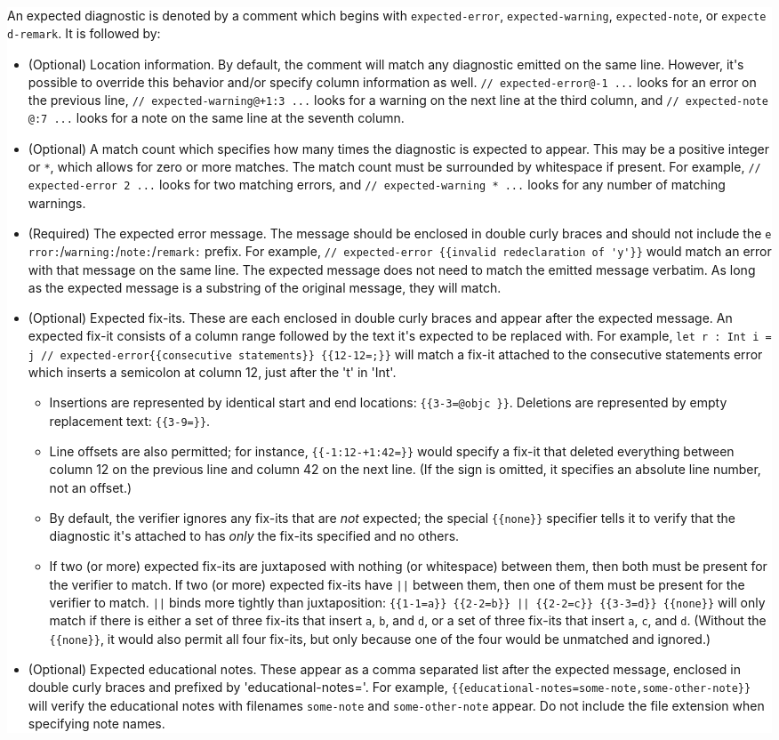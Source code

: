 An expected diagnostic is denoted by a comment which begins with `expected-error`, `expected-warning`, `expected-note`, or `expected-remark`. It is followed by:

- (Optional) Location information. By default, the comment will match any diagnostic emitted on the same line. However, it's possible to override this behavior and/or specify column information as well. `// expected-error@-1 ...` looks for an error on the previous line, `// expected-warning@+1:3 ...` looks for a warning on the next line at the third column, and `// expected-note@:7 ...` looks for a note on the same line at the seventh column.

- (Optional) A match count which specifies how many times the diagnostic is expected to appear. This may be a positive integer or `*`, which allows for zero or more matches. The match count must be surrounded by whitespace if present. For example, `// expected-error 2 ...` looks for two matching errors, and `// expected-warning * ...` looks for any number of matching warnings.

- (Required) The expected error message. The message should be enclosed in double curly braces and should not include the `error:`/`warning:`/`note:`/`remark:` prefix. For example, `// expected-error {{invalid redeclaration of 'y'}}` would match an error with that message on the same line. The expected message does not need to match the emitted message verbatim. As long as the expected message is a substring of the original message, they will match.

- (Optional) Expected fix-its. These are each enclosed in double curly braces and appear after the expected message. An expected fix-it consists of a column range followed by the text it's expected to be replaced with. For example, `let r : Int i = j // expected-error{{consecutive statements}} {{12-12=;}}` will match a fix-it attached to the consecutive statements error which inserts a semicolon at column 12, just after the 't' in 'Int'.
  
  * Insertions are represented by identical start and end locations: `{{3-3=@objc }}`. Deletions are represented by empty replacement text: `{{3-9=}}`.
  
  * Line offsets are also permitted; for instance, `{{-1:12-+1:42=}}` would specify a fix-it that deleted everything between column 12 on the previous line and column 42 on the next line. (If the sign is omitted, it specifies an absolute line number, not an offset.)
  
  * By default, the verifier ignores any fix-its that are *not* expected; the special `{{none}}` specifier tells it to verify that the diagnostic it's attached to has *only* the fix-its specified and no others.

  * If two (or more) expected fix-its are juxtaposed with nothing (or whitespace) between them, then both must be present for the verifier to match. If two (or more) expected fix-its have `||` between them, then one of them must be present for the verifier to match. `||` binds more tightly than juxtaposition: `{{1-1=a}} {{2-2=b}} || {{2-2=c}} {{3-3=d}} {{none}}` will only match if there is either a set of three fix-its that insert `a`, `b`, and `d`, or a set of three fix-its that insert `a`, `c`, and `d`. (Without the `{{none}}`, it would also permit all four fix-its, but only because one of the four would be unmatched and ignored.)

- (Optional) Expected educational notes. These appear as a comma separated list after the expected message, enclosed in double curly braces and prefixed by 'educational-notes='. For example, `{{educational-notes=some-note,some-other-note}}` will verify the educational notes with filenames `some-note` and `some-other-note` appear. Do not include the file extension when specifying note names.
